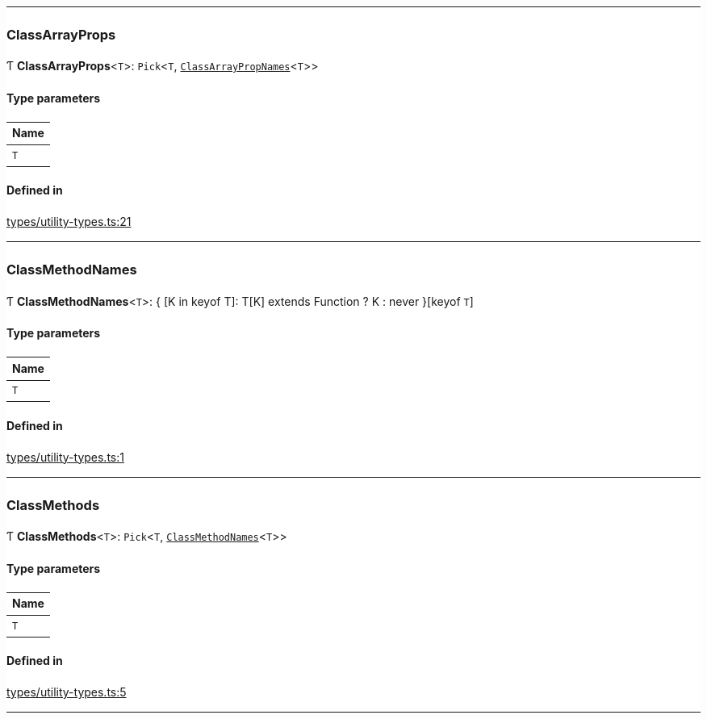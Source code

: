 ___

### ClassArrayProps

Ƭ **ClassArrayProps**<`T`\>: `Pick`<`T`, [`ClassArrayPropNames`](modules.md#classarraypropnames)<`T`\>\>

#### Type parameters

| Name |
| :------ |
| `T` |

#### Defined in

[types/utility-types.ts:21](https://github.com/entropic-bond/entropic-bond/blob/c9dd385/src/types/utility-types.ts#L21)

___

### ClassMethodNames

Ƭ **ClassMethodNames**<`T`\>: { [K in keyof T]: T[K] extends Function ? K : never }[keyof `T`]

#### Type parameters

| Name |
| :------ |
| `T` |

#### Defined in

[types/utility-types.ts:1](https://github.com/entropic-bond/entropic-bond/blob/c9dd385/src/types/utility-types.ts#L1)

___

### ClassMethods

Ƭ **ClassMethods**<`T`\>: `Pick`<`T`, [`ClassMethodNames`](modules.md#classmethodnames)<`T`\>\>

#### Type parameters

| Name |
| :------ |
| `T` |

#### Defined in

[types/utility-types.ts:5](https://github.com/entropic-bond/entropic-bond/blob/c9dd385/src/types/utility-types.ts#L5)

___
